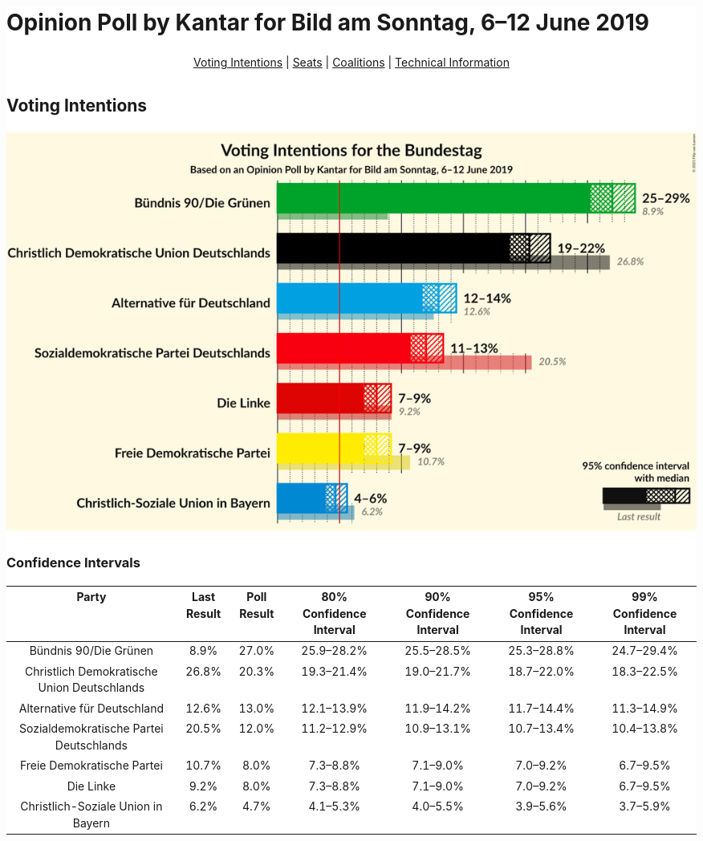 # Opinion Poll by Kantar for Bild am Sonntag, 6–12 June 2019

<p align="center"><a href="#voting-intentions">Voting Intentions</a> | <a href="#seats">Seats</a> | <a href="#coalitions">Coalitions</a> | <a href="#technical-information">Technical Information</a></p>

## Voting Intentions

![Graph with voting intentions not yet produced](2019-06-12-Kantar.png "Voting Intentions")

### Confidence Intervals

| Party | Last Result | Poll Result | 80% Confidence Interval | 90% Confidence Interval | 95% Confidence Interval | 99% Confidence Interval |
|:-----:|:-----------:|:-----------:|:-----------------------:|:-----------------------:|:-----------------------:|:-----------------------:|
| Bündnis 90/Die Grünen | 8.9% | 27.0% | 25.9–28.2% |25.5–28.5% |25.3–28.8% |24.7–29.4% |
| Christlich Demokratische Union Deutschlands | 26.8% | 20.3% | 19.3–21.4% |19.0–21.7% |18.7–22.0% |18.3–22.5% |
| Alternative für Deutschland | 12.6% | 13.0% | 12.1–13.9% |11.9–14.2% |11.7–14.4% |11.3–14.9% |
| Sozialdemokratische Partei Deutschlands | 20.5% | 12.0% | 11.2–12.9% |10.9–13.1% |10.7–13.4% |10.4–13.8% |
| Freie Demokratische Partei | 10.7% | 8.0% | 7.3–8.8% |7.1–9.0% |7.0–9.2% |6.7–9.5% |
| Die Linke | 9.2% | 8.0% | 7.3–8.8% |7.1–9.0% |7.0–9.2% |6.7–9.5% |
| Christlich-Soziale Union in Bayern | 6.2% | 4.7% | 4.1–5.3% |4.0–5.5% |3.9–5.6% |3.7–5.9% |
